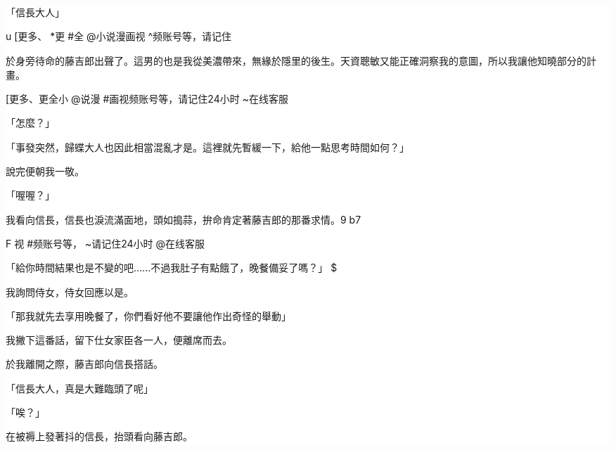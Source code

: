 



「信長大人」

u [更多、 *更 #全 @小说漫画视 ^频账号等，请记住



於身旁待命的藤吉郎出聲了。這男的也是我從美濃帶來，無緣於隱里的後生。天資聰敏又能正確洞察我的意圖，所以我讓他知曉部分的計畫。



 [更多、更全小 @说漫 #画视频账号等，请记住24小时 ~在线客服



「怎麼？」



「事發突然，歸蝶大人也因此相當混亂才是。這裡就先暫緩一下，給他一點思考時間如何？」



說完便朝我一敬。





「喔喔？」



我看向信長，信長也淚流滿面地，頭如搗蒜，拚命肯定著藤吉郎的那番求情。9 b7



F 视 #频账号等， ~请记住24小时 @在线客服



「給你時間結果也是不變的吧......不過我肚子有點餓了，晚餐備妥了嗎？」 $



我詢問侍女，侍女回應以是。



「那我就先去享用晚餐了，你們看好他不要讓他作出奇怪的舉動」



我撇下這番話，留下仕女家臣各一人，便離席而去。



於我離開之際，藤吉郎向信長搭話。



「信長大人，真是大難臨頭了呢」





「唉？」



在被褥上發著抖的信長，抬頭看向藤吉郎。


